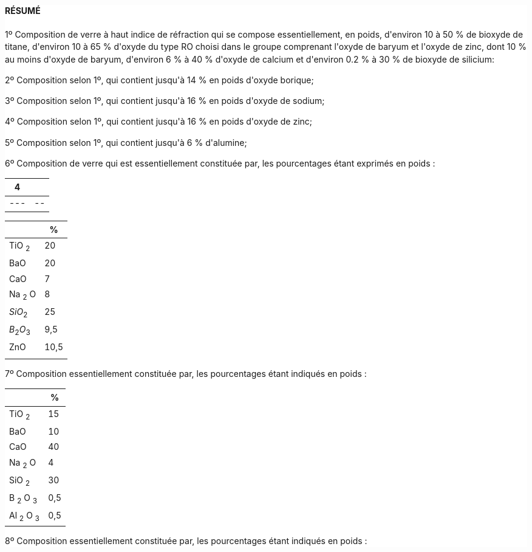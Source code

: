 #### RÉSUMÉ

1º Composition de verre à haut indice de réfraction qui se compose essentiellement, en poids, d'environ 10 à 50 % de bioxyde de titane, d'environ 10 à 65 % d'oxyde du type RO choisi dans le groupe comprenant l'oxyde de baryum et l'oxyde de zinc, dont 10 % au moins d'oxyde de baryum, d'environ 6 % à 40 % d'oxyde de calcium et d'environ 0.2 % à 30 % de bioxyde de silicium:

2º Composition selon 1º, qui contient jusqu'à 14 % en poids d'oxyde borique;

3º Composition selon 1º, qui contient jusqu'à 16 % en poids d'oxyde de sodium;

4º Composition selon 1º, qui contient jusqu'à 16 % en poids d'oxyde de zinc;

5º Composition selon 1º, qui contient jusqu'à 6 % d'alumine;

6º Composition de verre qui est essentiellement constituée par, les pourcentages étant exprimés en poids :

| 4 |  |
|---|--|
|---|--|

|                   | %    |
|-------------------|------|
| TiO <sub>2</sub>  | 20   |
| BaO               | 20   |
| CaO               | 7    |
| Na <sub>2</sub> O | 8    |
| $SiO_2$           | 25   |
| $B_2O_3$          | 9,5  |
| ZnO               | 10,5 |
|                   |      |

7º Composition essentiellement constituée par, les pourcentages étant indiqués en poids :

|                                | %   |
|--------------------------------|-----|
| TiO <sub>2</sub>               | 15  |
| BaO                            | 10  |
| CaO                            | 40  |
| Na <sub>2</sub> O              | 4   |
| SiO <sub>2</sub>               | 30  |
| B <sub>2</sub> O <sub>3</sub>  | 0,5 |
| Al <sub>2</sub> O <sub>3</sub> | 0,5 |

8º Composition essentiellement constituée par, les pourcentages étant indiqués en poids :
